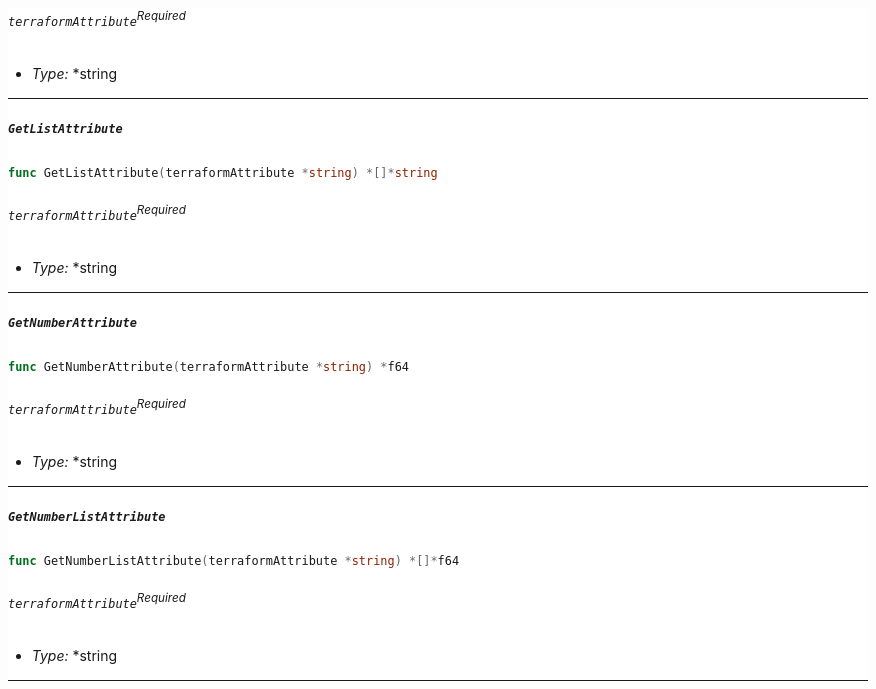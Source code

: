 ###### `terraformAttribute`<sup>Required</sup> <a name="terraformAttribute" id="@cdktf/provider-okta.userBaseSchema.UserBaseSchema.getBooleanMapAttribute.parameter.terraformAttribute"></a>

- *Type:* *string

---

##### `GetListAttribute` <a name="GetListAttribute" id="@cdktf/provider-okta.userBaseSchema.UserBaseSchema.getListAttribute"></a>

```go
func GetListAttribute(terraformAttribute *string) *[]*string
```

###### `terraformAttribute`<sup>Required</sup> <a name="terraformAttribute" id="@cdktf/provider-okta.userBaseSchema.UserBaseSchema.getListAttribute.parameter.terraformAttribute"></a>

- *Type:* *string

---

##### `GetNumberAttribute` <a name="GetNumberAttribute" id="@cdktf/provider-okta.userBaseSchema.UserBaseSchema.getNumberAttribute"></a>

```go
func GetNumberAttribute(terraformAttribute *string) *f64
```

###### `terraformAttribute`<sup>Required</sup> <a name="terraformAttribute" id="@cdktf/provider-okta.userBaseSchema.UserBaseSchema.getNumberAttribute.parameter.terraformAttribute"></a>

- *Type:* *string

---

##### `GetNumberListAttribute` <a name="GetNumberListAttribute" id="@cdktf/provider-okta.userBaseSchema.UserBaseSchema.getNumberListAttribute"></a>

```go
func GetNumberListAttribute(terraformAttribute *string) *[]*f64
```

###### `terraformAttribute`<sup>Required</sup> <a name="terraformAttribute" id="@cdktf/provider-okta.userBaseSchema.UserBaseSchema.getNumberListAttribute.parameter.terraformAttribute"></a>

- *Type:* *string

---